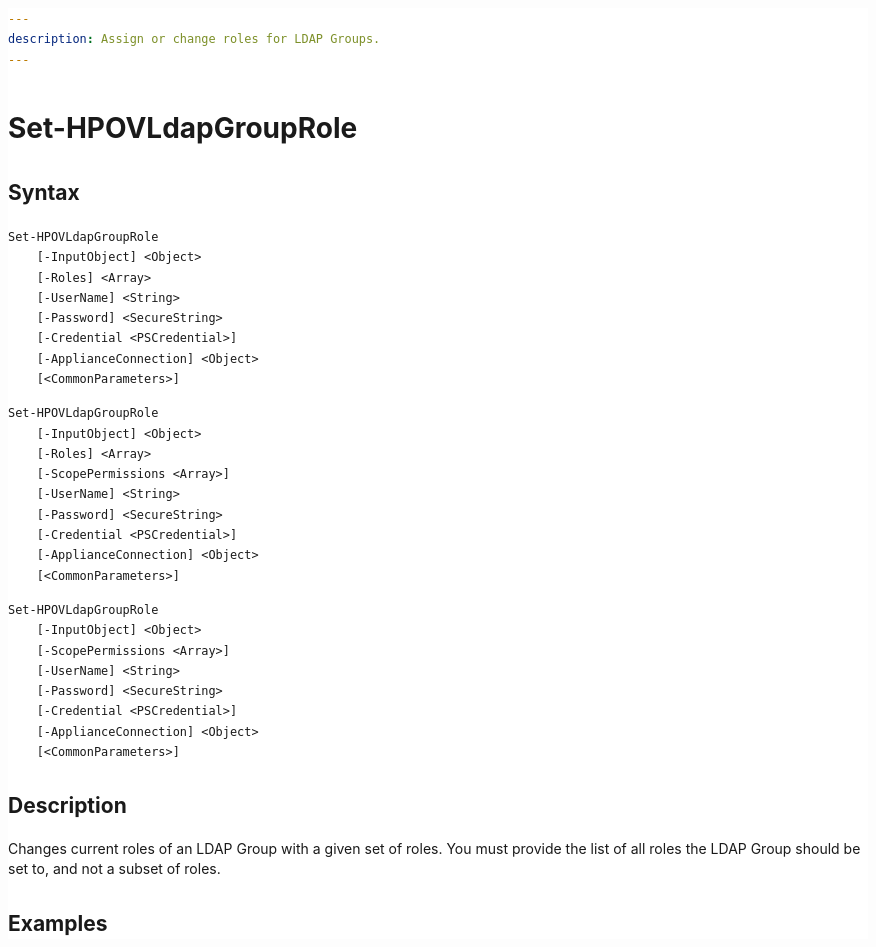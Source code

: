 ```yaml
---
description: Assign or change roles for LDAP Groups.
---
```


# Set-HPOVLdapGroupRole

## Syntax

```text
Set-HPOVLdapGroupRole
    [-InputObject] <Object>
    [-Roles] <Array>
    [-UserName] <String>
    [-Password] <SecureString>
    [-Credential <PSCredential>]
    [-ApplianceConnection] <Object>
    [<CommonParameters>]
```

```text
Set-HPOVLdapGroupRole
    [-InputObject] <Object>
    [-Roles] <Array>
    [-ScopePermissions <Array>]
    [-UserName] <String>
    [-Password] <SecureString>
    [-Credential <PSCredential>]
    [-ApplianceConnection] <Object>
    [<CommonParameters>]
```

```text
Set-HPOVLdapGroupRole
    [-InputObject] <Object>
    [-ScopePermissions <Array>]
    [-UserName] <String>
    [-Password] <SecureString>
    [-Credential <PSCredential>]
    [-ApplianceConnection] <Object>
    [<CommonParameters>]
```

## Description

Changes current roles of an LDAP Group with a given set of roles. You must provide the list of all roles the LDAP Group should be set to, and not a subset of roles.

## Examples
